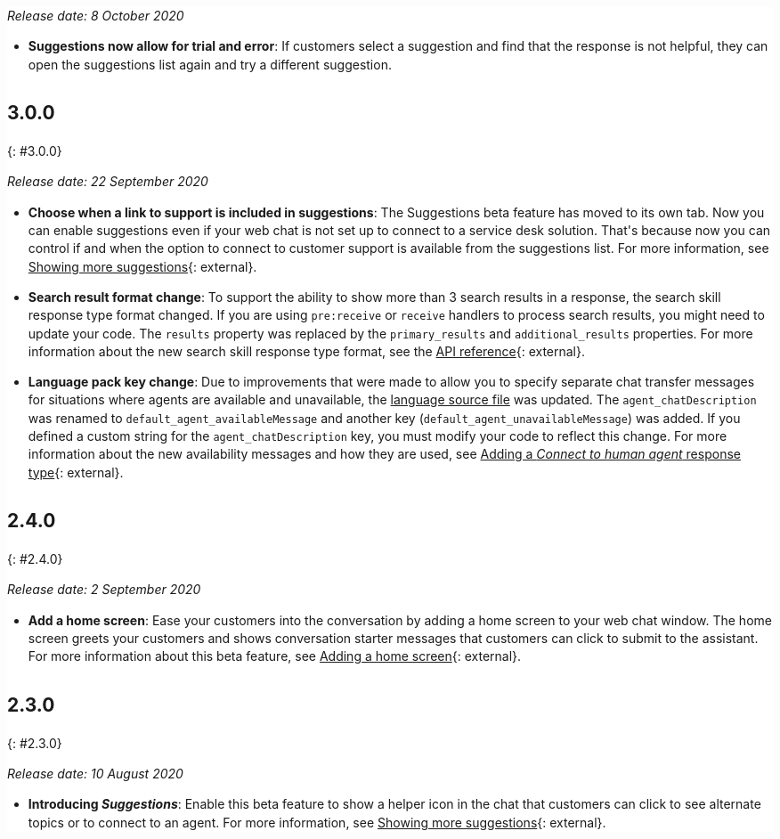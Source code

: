 *Release date: 8 October 2020*

- **Suggestions now allow for trial and error**: If customers select a suggestion and find that the response is not helpful, they can open the suggestions list again and try a different suggestion.

## 3.0.0
{: #3.0.0}

*Release date: 22 September 2020*

- **Choose when a link to support is included in suggestions**: The Suggestions beta feature has moved to its own tab. Now you can enable suggestions even if your web chat is not set up to connect to a service desk solution. That's because now you can control if and when the option to connect to customer support is available from the suggestions list. For more information, see [Showing more suggestions](/docs/assistant?topic=assistant-deploy-web-chat#deploy-web-chat-alternate){: external}.

- **Search result format change**: To support the ability to show more than 3 search results in a response, the search skill response type format changed. If you are using `pre:receive` or `receive` handlers to process search results, you might need to update your code. The `results` property was replaced by the `primary_results` and `additional_results` properties. For more information about the new search skill response type format, see the [API reference](https://cloud.ibm.com/apidocs/assistant/assistant-v2#message){: external}.

- **Language pack key change**: Due to improvements that were made to allow you to specify separate chat transfer messages for situations where agents are available and unavailable, the [language source file](https://github.com/watson-developer-cloud/assistant-web-chat/tree/master/languages) was updated. The `agent_chatDescription` was renamed to `default_agent_availableMessage` and another key (`default_agent_unavailableMessage`) was added. If you defined a custom string for the `agent_chatDescription` key, you must modify your code to reflect this change. For more information about the new availability messages and how they are used, see [Adding a *Connect to human agent* response type](/docs/assistant?topic=assistant-dialog-overview#dialog-overview-add-connect-to-human-agent){: external}.

## 2.4.0
{: #2.4.0}

*Release date: 2 September 2020*

- **Add a home screen**: Ease your customers into the conversation by adding a home screen to your web chat window. The home screen greets your customers and shows conversation starter messages that customers can click to submit to the assistant. For more information about this beta feature, see [Adding a home screen](/docs/assistant?topic=assistant-deploy-web-chat#deploy-web-chat-home-screen){: external}.

## 2.3.0
{: #2.3.0}

*Release date: 10 August 2020*

- **Introducing *Suggestions***: Enable this beta feature to show a helper icon in the chat that customers can click to see alternate topics or to connect to an agent. For more information, see [Showing more suggestions](/docs/assistant?topic=assistant-deploy-web-chat#deploy-web-chat-alternate){: external}.
